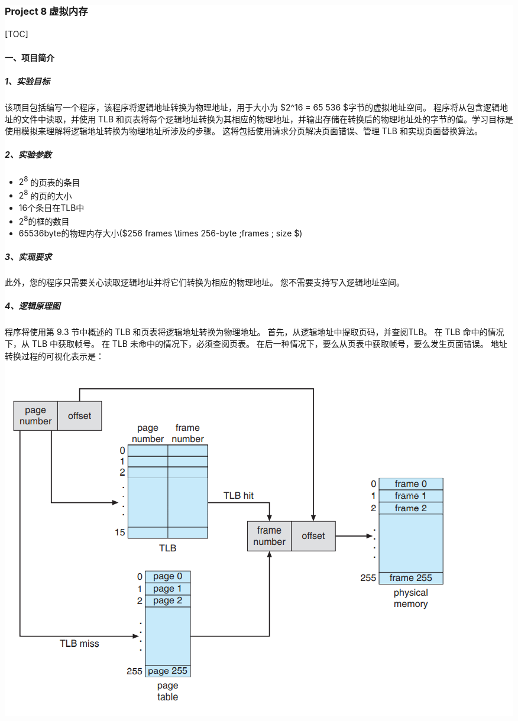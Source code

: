 ### Project 8 虚拟内存

[TOC]

#### 一、项目简介

##### 1、实验目标

该项目包括编写一个程序，该程序将逻辑地址转换为物理地址，用于大小为 $2^16 = 65 536 $字节的虚拟地址空间。 程序将从包含逻辑地址的文件中读取，并使用 TLB 和页表将每个逻辑地址转换为其相应的物理地址，并输出存储在转换后的物理地址处的字节的值。学习目标是使用模拟来理解将逻辑地址转换为物理地址所涉及的步骤。 这将包括使用请求分页解决页面错误、管理 TLB 和实现页面替换算法。

##### 2、实验参数

- $2^8$ 的页表的条目
- $2^8$ 的页的大小
- 16个条目在TLB中
-  $2^8$的框的数目
- 65536byte的物理内存大小($256 frames \times 256-byte \;frames \; size $)

##### 3、实现要求

此外，您的程序只需要关心读取逻辑地址并将它们转换为相应的物理地址。 您不需要支持写入逻辑地址空间。

##### 4、逻辑原理图

程序将使用第 9.3 节中概述的 TLB 和页表将逻辑地址转换为物理地址。 首先，从逻辑地址中提取页码，并查阅TLB。 在 TLB 命中的情况下，从 TLB 中获取帧号。 在 TLB 未命中的情况下，必须查阅页表。 在后一种情况下，要么从页表中获取帧号，要么发生页面错误。 地址转换过程的可视化表示是：

![image-20220507235546314](Project08.assets/image-20220507235546314.png)
